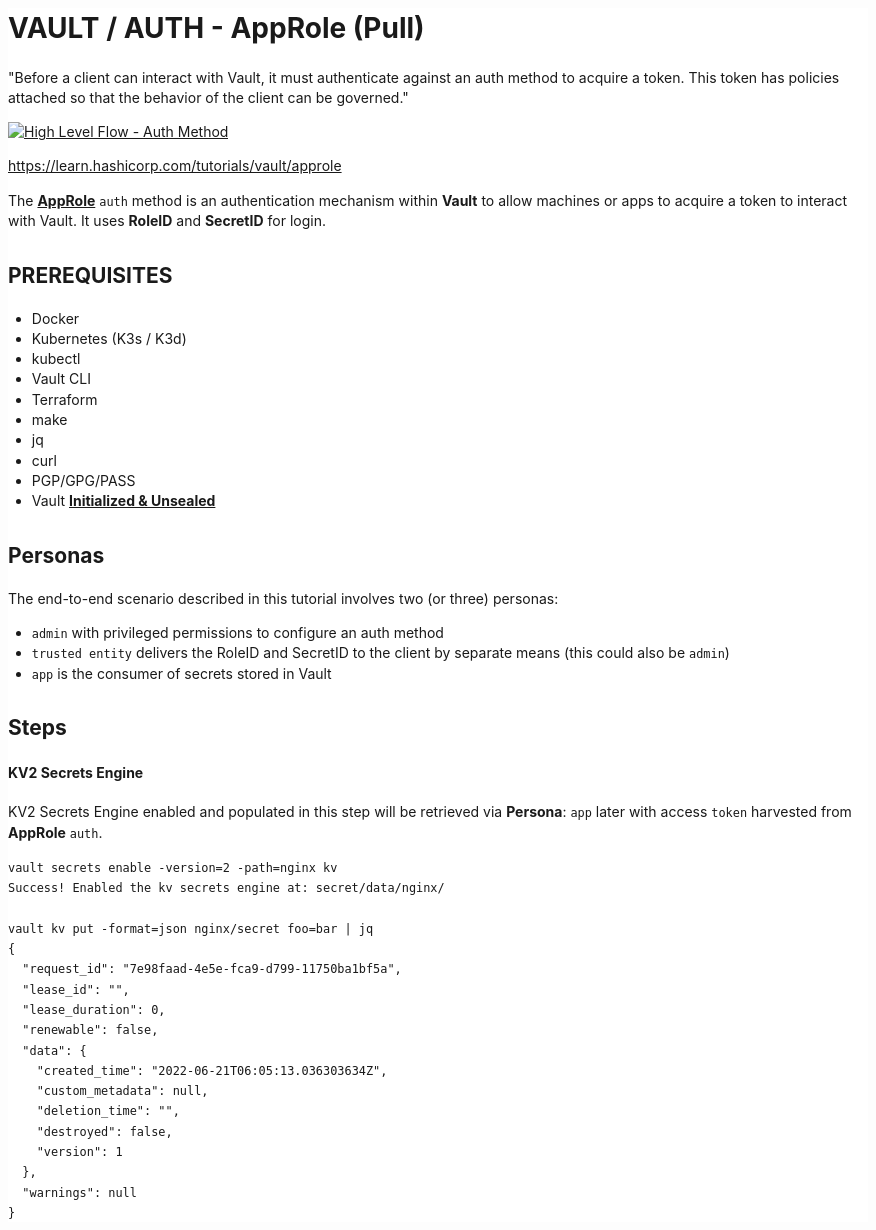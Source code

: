 # VAULT / AUTH - AppRole (Pull)

"Before a client can interact with Vault, it must authenticate against an auth method to acquire a token. This token has policies attached so that the behavior of the client can be governed."

[![High Level Flow - Auth Method](https://mktg-content-api-hashicorp.vercel.app/api/assets?product=tutorials&version=main&asset=public%2Fimg%2Fvault-auth-basic-2.png)](https://learn.hashicorp.com/tutorials/vault/approle)

https://learn.hashicorp.com/tutorials/vault/approle

The **[AppRole](https://www.vaultproject.io/docs/auth/approle)** ```auth``` method is an authentication mechanism within **Vault** to allow machines or apps to acquire a token to interact with Vault. It uses **RoleID** and **SecretID** for login.

## PREREQUISITES

   - Docker
   - Kubernetes (K3s / K3d)
   - kubectl
   - Vault CLI
   - Terraform
   - make
   - jq
   - curl
   - PGP/GPG/PASS
   - Vault **[Initialized & Unsealed](https://learn.hashicorp.com/tutorials/vault/getting-started-deploy)**

## Personas

The end-to-end scenario described in this tutorial involves two (or three) personas:

- ```admin``` with privileged permissions to configure an auth method
- ```trusted entity``` delivers the RoleID and SecretID to the client by separate means (this could also be ```admin```)
- ```app``` is the consumer of secrets stored in Vault

## Steps

#### KV2 Secrets Engine

KV2 Secrets Engine enabled and populated in this step will be retrieved via **Persona**: ```app``` later with access ```token``` harvested from **AppRole** ```auth```.

```shell
vault secrets enable -version=2 -path=nginx kv
Success! Enabled the kv secrets engine at: secret/data/nginx/

vault kv put -format=json nginx/secret foo=bar | jq
{
  "request_id": "7e98faad-4e5e-fca9-d799-11750ba1bf5a",
  "lease_id": "",
  "lease_duration": 0,
  "renewable": false,
  "data": {
    "created_time": "2022-06-21T06:05:13.036303634Z",
    "custom_metadata": null,
    "deletion_time": "",
    "destroyed": false,
    "version": 1
  },
  "warnings": null
}
```